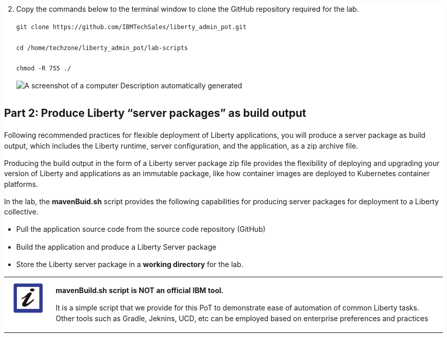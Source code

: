 2.  Copy the commands below to the terminal window to clone the GitHub
    repository required for the lab.

        git clone https://github.com/IBMTechSales/liberty_admin_pot.git
 
        cd /home/techzone/liberty_admin_pot/lab-scripts
 
        chmod -R 755 ./
 
    ![A screenshot of a computer Description automatically
 generated](./images/media/image13.png)



## Part 2: Produce Liberty “server packages” as build output

Following recommended practices for flexible deployment of Liberty
applications, you will produce a server package as build output, which
includes the Liberty runtime, server configuration, and the application,
as a zip archive file.

Producing the build output in the form of a Liberty server package zip
file provides the flexibility of deploying and upgrading your version of
Liberty and applications as an immutable package, like how container
images are deployed to Kubernetes container platforms.

In the lab, the **mavenBuid.sh** script provides the following
capabilities for producing server packages for deployment to a Liberty
collective.

  - Pull the application source code from the source code repository
    (GitHub)

  - Build the application and produce a Liberty Server package

  - Store the Liberty server package in a **working directory** for the
    lab.

<table>
<tbody>
<tr class="odd">
<td width=80><img src="./images/media/image11.png" style="width:1.82431in;height:0.82431in" alt="sign-info" /></td>
<td><p><strong>mavenBuild.sh script is NOT an official IBM tool.</strong></p>
<p>It is a simple script that we provide for this PoT to demonstrate ease of automation of common Liberty tasks. Other tools such as Gradle, Jeknins, UCD, etc can be employed based on enterprise preferences and practices</p></td>
</tr>
</tbody>
</table>
